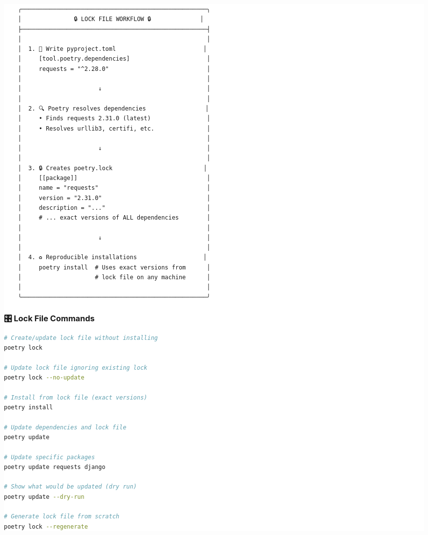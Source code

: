 ```
    ╭─────────────────────────────────────────────────────╮
    │               🔒 LOCK FILE WORKFLOW 🔒              │
    ├─────────────────────────────────────────────────────┤
    │                                                     │
    │  1. 📝 Write pyproject.toml                         │
    │     [tool.poetry.dependencies]                      │
    │     requests = "^2.28.0"                            │
    │                                                     │
    │                      ↓                              │
    │                                                     │
    │  2. 🔍 Poetry resolves dependencies                 │
    │     • Finds requests 2.31.0 (latest)                │
    │     • Resolves urllib3, certifi, etc.               │
    │                                                     │
    │                      ↓                              │
    │                                                     │
    │  3. 🔒 Creates poetry.lock                          │
    │     [[package]]                                     │
    │     name = "requests"                               │
    │     version = "2.31.0"                              │
    │     description = "..."                             │
    │     # ... exact versions of ALL dependencies        │
    │                                                     │
    │                      ↓                              │
    │                                                     │
    │  4. ♻️ Reproducible installations                   │
    │     poetry install  # Uses exact versions from      │
    │                     # lock file on any machine      │
    │                                                     │
    ╰─────────────────────────────────────────────────────╯
```

### 🎛️ Lock File Commands

```bash
# Create/update lock file without installing
poetry lock

# Update lock file ignoring existing lock
poetry lock --no-update

# Install from lock file (exact versions)
poetry install

# Update dependencies and lock file
poetry update

# Update specific packages
poetry update requests django

# Show what would be updated (dry run)
poetry update --dry-run

# Generate lock file from scratch
poetry lock --regenerate
```
